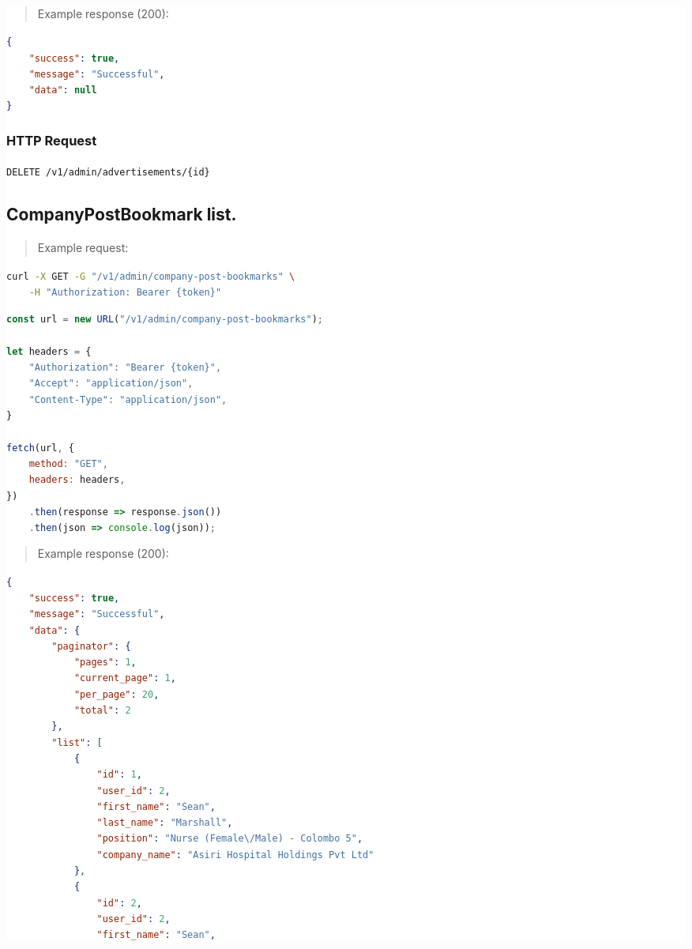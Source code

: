 > Example response (200):

```json
{
    "success": true,
    "message": "Successful",
    "data": null
}
```

### HTTP Request
`DELETE /v1/admin/advertisements/{id}`





## CompanyPostBookmark list.

> Example request:

```bash
curl -X GET -G "/v1/admin/company-post-bookmarks" \
    -H "Authorization: Bearer {token}"
```
```javascript
const url = new URL("/v1/admin/company-post-bookmarks");

let headers = {
    "Authorization": "Bearer {token}",
    "Accept": "application/json",
    "Content-Type": "application/json",
}

fetch(url, {
    method: "GET",
    headers: headers,
})
    .then(response => response.json())
    .then(json => console.log(json));
```

> Example response (200):

```json
{
    "success": true,
    "message": "Successful",
    "data": {
        "paginator": {
            "pages": 1,
            "current_page": 1,
            "per_page": 20,
            "total": 2
        },
        "list": [
            {
                "id": 1,
                "user_id": 2,
                "first_name": "Sean",
                "last_name": "Marshall",
                "position": "Nurse (Female\/Male) - Colombo 5",
                "company_name": "Asiri Hospital Holdings Pvt Ltd"
            },
            {
                "id": 2,
                "user_id": 2,
                "first_name": "Sean",
```